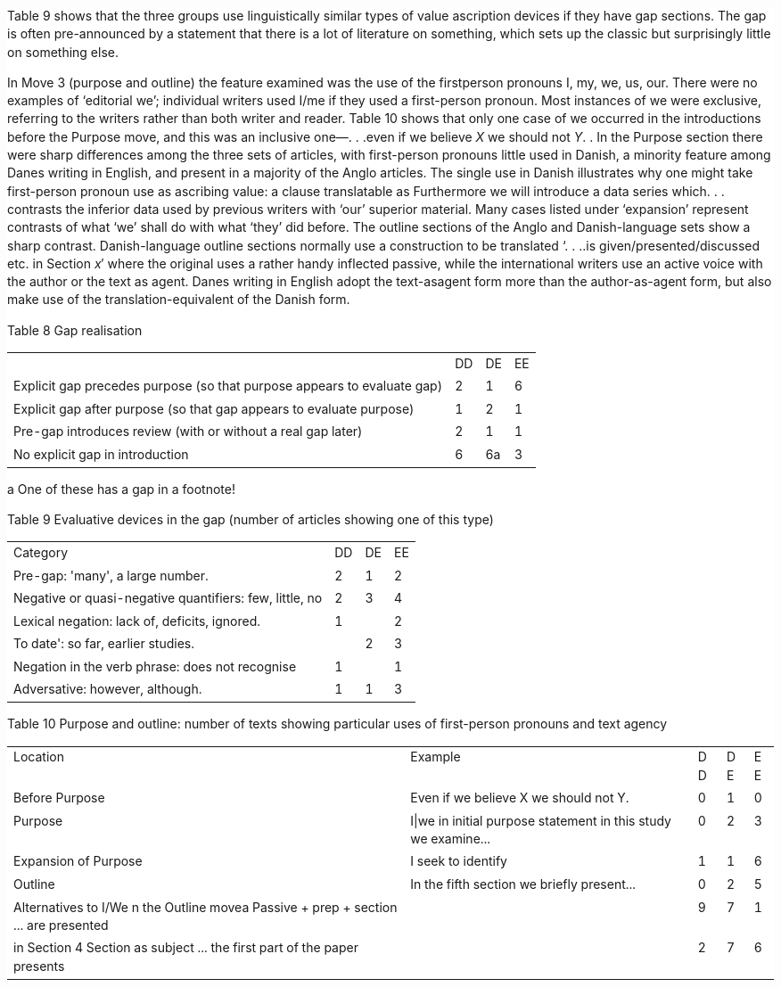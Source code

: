 Table 9 shows that the three groups use linguistically similar types of value ascription devices if they have gap sections. The gap is often pre-announced by a statement that there is a lot of literature on something, which sets up the classic but surprisingly little on something else.

In Move 3 (purpose and outline) the feature examined was the use of the firstperson pronouns I, my, we, us, our. There were no examples of ‘editorial we’; individual writers used I/me if they used a first-person pronoun. Most instances of we were exclusive, referring to the writers rather than both writer and reader. Table 10 shows that only one case of we occurred in the introductions before the Purpose move, and this was an inclusive one—. . .even if we believe $X$ we should not $Y .$ . In the Purpose section there were sharp differences among the three sets of articles, with first-person pronouns little used in Danish, a minority feature among Danes writing in English, and present in a majority of the Anglo articles. The single use in Danish illustrates why one might take first-person pronoun use as ascribing value: a clause translatable as Furthermore we will introduce a data series which. . . contrasts the inferior data used by previous writers with ‘our’ superior material. Many cases listed under ‘expansion’ represent contrasts of what ‘we’ shall do with what ‘they’ did before. The outline sections of the Anglo and Danish-language sets show a sharp contrast. Danish-language outline sections normally use a construction to be translated ‘. . ..is given/presented/discussed etc. in Section $x '$ where the original uses a rather handy inflected passive, while the international writers use an active voice with the author or the text as agent. Danes writing in English adopt the text-asagent form more than the author-as-agent form, but also make use of the translation-equivalent of the Danish form.

Table 8 Gap realisation   

<html><body><table><tr><td></td><td>DD</td><td>DE</td><td>EE</td></tr><tr><td>Explicit gap precedes purpose (so that purpose appears to evaluate gap)</td><td>2</td><td>1</td><td>6</td></tr><tr><td>Explicit gap after purpose (so that gap appears to evaluate purpose)</td><td>1</td><td>2</td><td>1</td></tr><tr><td>Pre-gap introduces review (with or without a real gap later)</td><td>2</td><td>1</td><td>1</td></tr><tr><td>No explicit gap in introduction</td><td>6</td><td>6a</td><td>3</td></tr></table></body></html>

a One of these has a gap in a footnote!

Table 9 Evaluative devices in the gap (number of articles showing one of this type)   

<html><body><table><tr><td>Category</td><td>DD</td><td>DE</td><td>EE</td></tr><tr><td>Pre-gap: &#x27;many&#x27;, a large number.</td><td>2</td><td>1</td><td>2</td></tr><tr><td>Negative or quasi-negative quantifiers: few, little, no</td><td>2</td><td>3</td><td>4</td></tr><tr><td>Lexical negation: lack of, deficits, ignored.</td><td>1</td><td></td><td>2</td></tr><tr><td>To date&#x27;: so far, earlier studies.</td><td></td><td>2</td><td>3</td></tr><tr><td>Negation in the verb phrase: does not recognise</td><td>1</td><td></td><td>1</td></tr><tr><td>Adversative: however, although.</td><td>1</td><td>1</td><td>3</td></tr></table></body></html>

Table 10 Purpose and outline: number of texts showing particular uses of first-person pronouns and text agency   

<html><body><table><tr><td>Location</td><td>Example</td><td>DD</td><td>DE</td><td>EE</td></tr><tr><td>Before Purpose</td><td>Even if we believe X we should not Y.</td><td>0</td><td>1</td><td>0</td></tr><tr><td>Purpose</td><td>I|we in initial purpose statement in this study we examine...</td><td>0</td><td>2</td><td>3</td></tr><tr><td>Expansion of Purpose</td><td>I seek to identify</td><td>1</td><td>1</td><td>6</td></tr><tr><td>Outline</td><td>In the fifth section we briefly present...</td><td>0</td><td>2</td><td>5</td></tr><tr><td>Alternatives to I/We n the Outline movea Passive + prep + section ... are presented</td><td></td><td>9</td><td>7</td><td>1</td></tr><tr><td>in Section 4 Section as subject ... the first part of the paper presents</td><td></td><td>2</td><td>7</td><td>6</td></tr></table></body></html>
